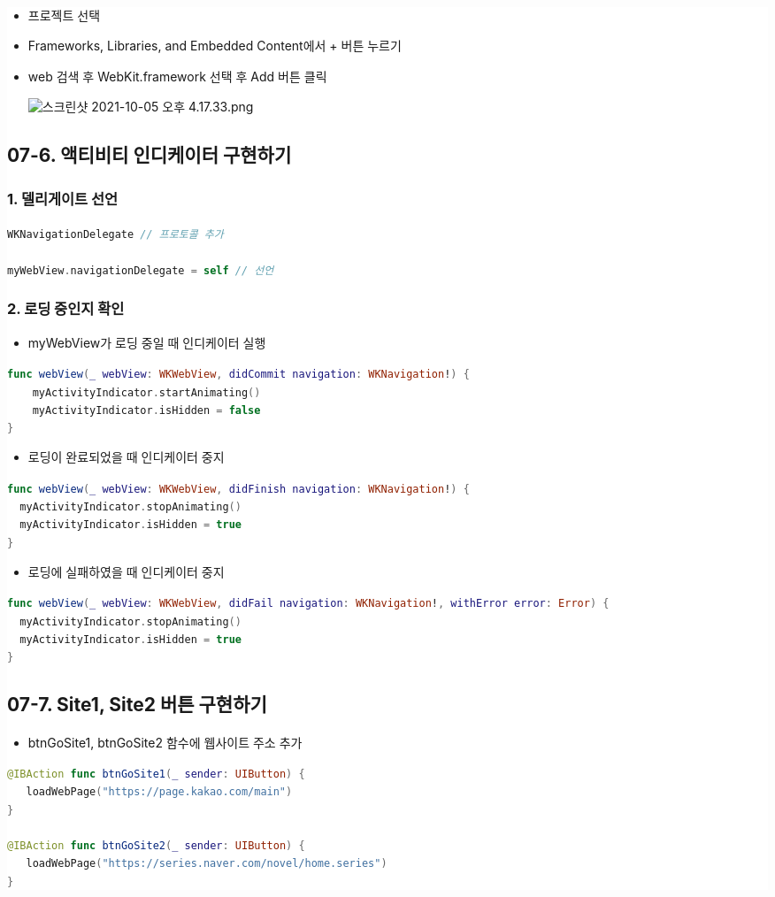 - 프로젝트 선택
- Frameworks, Libraries, and Embedded Content에서 + 버튼 누르기
- web 검색 후 WebKit.framework 선택 후 Add 버튼 클릭
    
    ![스크린샷 2021-10-05 오후 4.17.33.png](07%20%E1%84%8B%E1%85%B0%E1%86%B8%20%E1%84%87%E1%85%B2%E1%84%85%E1%85%A9%20%E1%84%80%E1%85%A1%E1%86%AB%E1%84%83%E1%85%A1%E1%86%AB%E1%84%92%E1%85%A1%E1%86%AB%20%E1%84%8B%E1%85%B0%E1%86%B8%20%E1%84%87%E1%85%B3%E1%84%85%E1%85%A1%E1%84%8B%E1%85%AE%E1%84%8C%E1%85%A5%20%E1%84%86%E1%85%A1%E1%86%AB%E1%84%83%E1%85%B3%E1%86%AF%E1%84%80%E1%85%B5%2094130863515e4c1a9c399c3c68119e14/%E1%84%89%E1%85%B3%E1%84%8F%E1%85%B3%E1%84%85%E1%85%B5%E1%86%AB%E1%84%89%E1%85%A3%E1%86%BA_2021-10-05_%E1%84%8B%E1%85%A9%E1%84%92%E1%85%AE_4.17.33.png)
    

## 07-6. 액티비티 인디케이터 구현하기

### 1. 델리게이트 선언

```swift
WKNavigationDelegate // 프로토콜 추가

myWebView.navigationDelegate = self // 선언
```

### 2. 로딩 중인지 확인

- myWebView가 로딩 중일 때 인디케이터 실행

```swift
func webView(_ webView: WKWebView, didCommit navigation: WKNavigation!) {
	myActivityIndicator.startAnimating()
	myActivityIndicator.isHidden = false   
}
```

- 로딩이 완료되었을 때 인디케이터 중지

```swift
func webView(_ webView: WKWebView, didFinish navigation: WKNavigation!) {
  myActivityIndicator.stopAnimating()
  myActivityIndicator.isHidden = true
}
```

- 로딩에 실패하였을 때 인디케이터 중지

```swift
func webView(_ webView: WKWebView, didFail navigation: WKNavigation!, withError error: Error) {
  myActivityIndicator.stopAnimating()
  myActivityIndicator.isHidden = true
}
```

## 07-7. Site1, Site2 버튼 구현하기

- btnGoSite1, btnGoSite2 함수에 웹사이트 주소 추가

```swift
@IBAction func btnGoSite1(_ sender: UIButton) {
   loadWebPage("https://page.kakao.com/main")
}

@IBAction func btnGoSite2(_ sender: UIButton) {
   loadWebPage("https://series.naver.com/novel/home.series")
}
```
